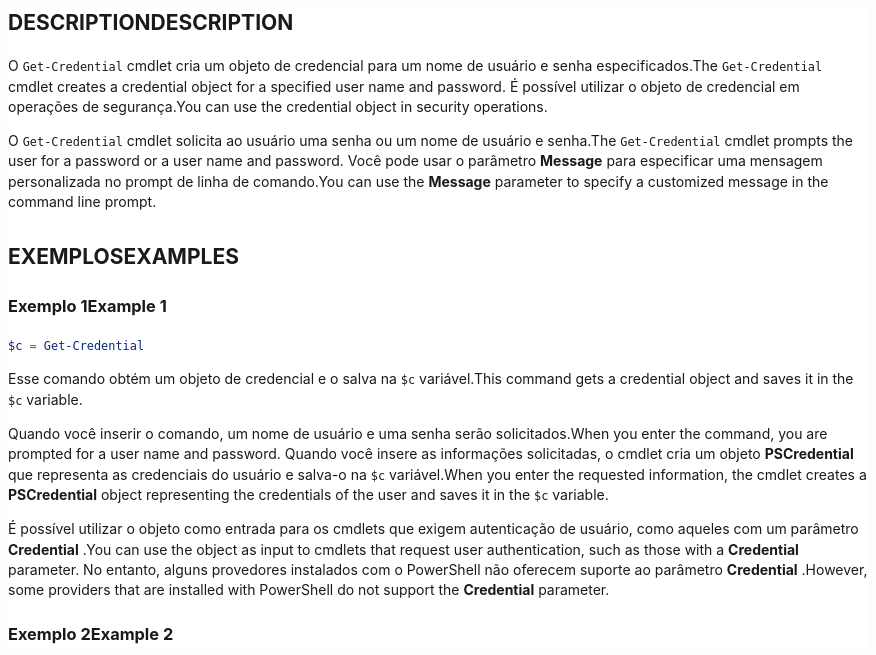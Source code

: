 ## <span data-ttu-id="74b0b-109">DESCRIPTION</span><span class="sxs-lookup"><span data-stu-id="74b0b-109">DESCRIPTION</span></span>

<span data-ttu-id="74b0b-110">O `Get-Credential` cmdlet cria um objeto de credencial para um nome de usuário e senha especificados.</span><span class="sxs-lookup"><span data-stu-id="74b0b-110">The `Get-Credential` cmdlet creates a credential object for a specified user name and password.</span></span> <span data-ttu-id="74b0b-111">É possível utilizar o objeto de credencial em operações de segurança.</span><span class="sxs-lookup"><span data-stu-id="74b0b-111">You can use the credential object in security operations.</span></span>

<span data-ttu-id="74b0b-112">O `Get-Credential` cmdlet solicita ao usuário uma senha ou um nome de usuário e senha.</span><span class="sxs-lookup"><span data-stu-id="74b0b-112">The `Get-Credential` cmdlet prompts the user for a password or a user name and password.</span></span> <span data-ttu-id="74b0b-113">Você pode usar o parâmetro **Message** para especificar uma mensagem personalizada no prompt de linha de comando.</span><span class="sxs-lookup"><span data-stu-id="74b0b-113">You can use the **Message** parameter to specify a customized message in the command line prompt.</span></span>

## <span data-ttu-id="74b0b-114">EXEMPLOS</span><span class="sxs-lookup"><span data-stu-id="74b0b-114">EXAMPLES</span></span>

### <span data-ttu-id="74b0b-115">Exemplo 1</span><span class="sxs-lookup"><span data-stu-id="74b0b-115">Example 1</span></span>

```powershell
$c = Get-Credential
```

<span data-ttu-id="74b0b-116">Esse comando obtém um objeto de credencial e o salva na `$c` variável.</span><span class="sxs-lookup"><span data-stu-id="74b0b-116">This command gets a credential object and saves it in the `$c` variable.</span></span>

<span data-ttu-id="74b0b-117">Quando você inserir o comando, um nome de usuário e uma senha serão solicitados.</span><span class="sxs-lookup"><span data-stu-id="74b0b-117">When you enter the command, you are prompted for a user name and password.</span></span> <span data-ttu-id="74b0b-118">Quando você insere as informações solicitadas, o cmdlet cria um objeto **PSCredential** que representa as credenciais do usuário e salva-o na `$c` variável.</span><span class="sxs-lookup"><span data-stu-id="74b0b-118">When you enter the requested information, the cmdlet creates a **PSCredential** object representing the credentials of the user and saves it in the `$c` variable.</span></span>

<span data-ttu-id="74b0b-119">É possível utilizar o objeto como entrada para os cmdlets que exigem autenticação de usuário, como aqueles com um parâmetro **Credential** .</span><span class="sxs-lookup"><span data-stu-id="74b0b-119">You can use the object as input to cmdlets that request user authentication, such as those with a **Credential** parameter.</span></span> <span data-ttu-id="74b0b-120">No entanto, alguns provedores instalados com o PowerShell não oferecem suporte ao parâmetro **Credential** .</span><span class="sxs-lookup"><span data-stu-id="74b0b-120">However, some providers that are installed with PowerShell do not support the **Credential** parameter.</span></span>

### <span data-ttu-id="74b0b-121">Exemplo 2</span><span class="sxs-lookup"><span data-stu-id="74b0b-121">Example 2</span></span>
